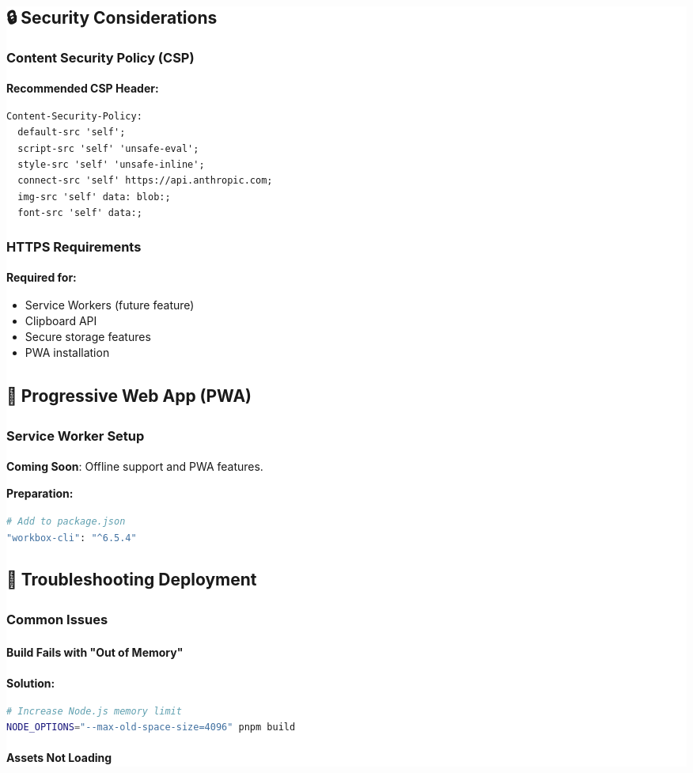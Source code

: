 ## 🔒 Security Considerations

### Content Security Policy (CSP)

**Recommended CSP Header:**

```
Content-Security-Policy:
  default-src 'self';
  script-src 'self' 'unsafe-eval';
  style-src 'self' 'unsafe-inline';
  connect-src 'self' https://api.anthropic.com;
  img-src 'self' data: blob:;
  font-src 'self' data:;
```

### HTTPS Requirements

**Required for:**

- Service Workers (future feature)
- Clipboard API
- Secure storage features
- PWA installation

## 📱 Progressive Web App (PWA)

### Service Worker Setup

**Coming Soon**: Offline support and PWA features.

**Preparation:**

```bash
# Add to package.json
"workbox-cli": "^6.5.4"
```

## 🐛 Troubleshooting Deployment

### Common Issues

#### Build Fails with "Out of Memory"

**Solution:**

```bash
# Increase Node.js memory limit
NODE_OPTIONS="--max-old-space-size=4096" pnpm build
```

#### Assets Not Loading
